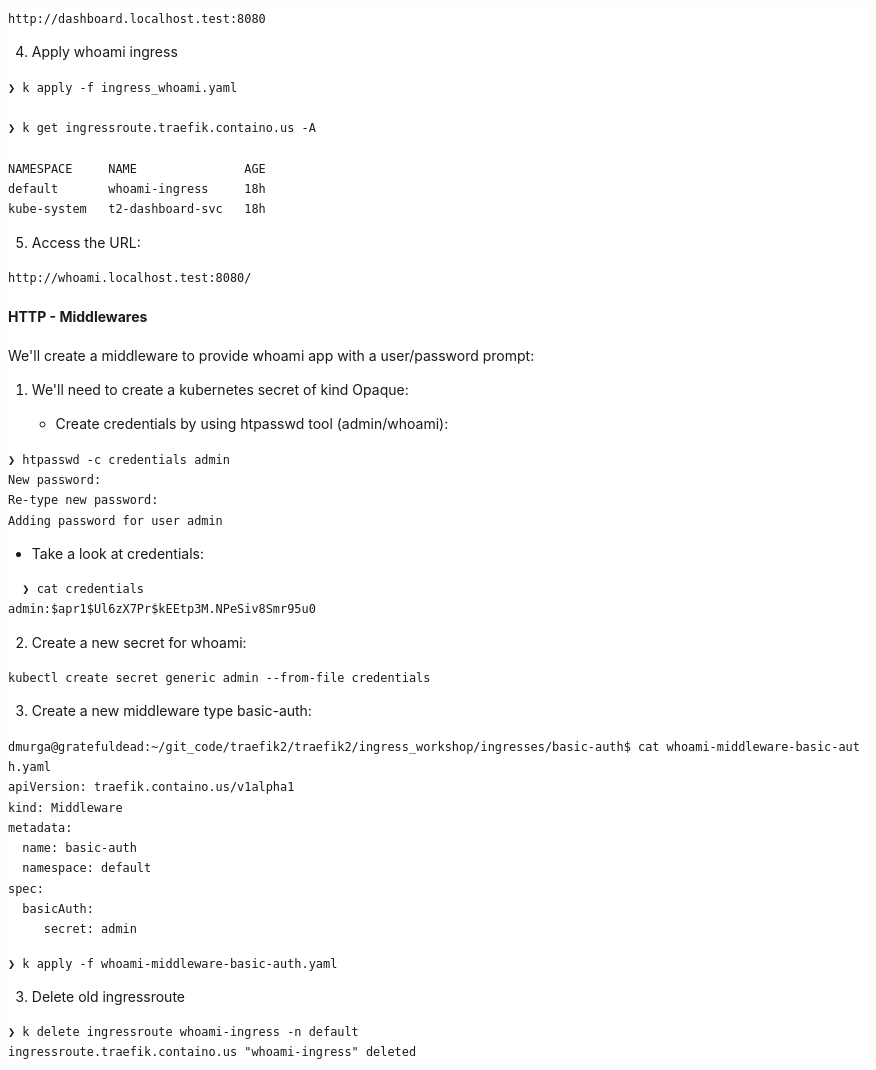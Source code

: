 ```
http://dashboard.localhost.test:8080
```

4. Apply whoami ingress

```
❯ k apply -f ingress_whoami.yaml

❯ k get ingressroute.traefik.containo.us -A    

NAMESPACE     NAME               AGE
default       whoami-ingress     18h
kube-system   t2-dashboard-svc   18h

```

5. Access the URL:

```
http://whoami.localhost.test:8080/
```
#### HTTP - Middlewares

We'll create a middleware to provide whoami app with a user/password prompt:

1. We'll need to create a kubernetes secret of kind Opaque:

   - Create credentials by using htpasswd tool (admin/whoami):

  ```
  ❯ htpasswd -c credentials admin
  New password: 
  Re-type new password: 
  Adding password for user admin
  ```
   - Take a look at credentials:

  ```
	❯ cat credentials
  admin:$apr1$Ul6zX7Pr$kEEtp3M.NPeSiv8Smr95u0
  ```


2. Create a new secret for whoami:

```
kubectl create secret generic admin --from-file credentials
```

3. Create a new middleware type basic-auth:
```
dmurga@gratefuldead:~/git_code/traefik2/traefik2/ingress_workshop/ingresses/basic-auth$ cat whoami-middleware-basic-auth.yaml 
apiVersion: traefik.containo.us/v1alpha1
kind: Middleware
metadata:
  name: basic-auth
  namespace: default
spec:
  basicAuth:
     secret: admin
```
```
❯ k apply -f whoami-middleware-basic-auth.yaml 
```
3. Delete old ingressroute
```
❯ k delete ingressroute whoami-ingress -n default           
ingressroute.traefik.containo.us "whoami-ingress" deleted
```
